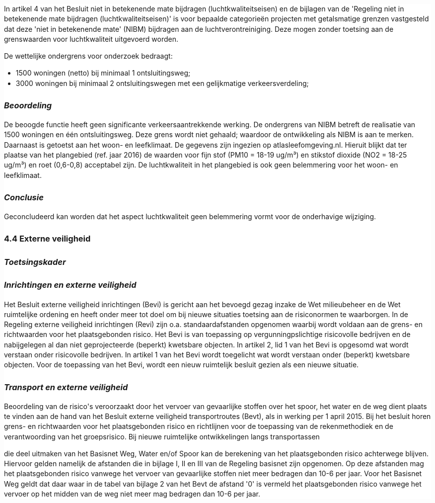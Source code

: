 In artikel 4 van het Besluit niet in betekenende mate bijdragen (luchtkwaliteitseisen) en de bijlagen van de 'Regeling niet in betekenende mate bijdragen (luchtkwaliteitseisen)' is voor bepaalde categorieën projecten met getalsmatige grenzen vastgesteld dat deze 'niet in betekenende mate' (NIBM) bijdragen aan de luchtverontreiniging. Deze mogen zonder toetsing aan de grenswaarden voor luchtkwaliteit uitgevoerd worden.

De wettelijke ondergrens voor onderzoek bedraagt:

- 1500 woningen (netto) bij minimaal 1 ontsluitingsweg;
- 3000 woningen bij minimaal 2 ontsluitingswegen met een gelijkmatige verkeersverdeling;

### *Beoordeling*

De beoogde functie heeft geen significante verkeersaantrekkende werking. De ondergrens van NIBM betreft de realisatie van 1500 woningen en één ontsluitingsweg. Deze grens wordt niet gehaald; waardoor de ontwikkeling als NIBM is aan te merken. Daarnaast is getoetst aan het woon- en leefklimaat. De gegevens zijn ingezien op atlasleefomgeving.nl. Hieruit blijkt dat ter plaatse van het plangebied (ref. jaar 2016) de waarden voor fijn stof (PM10 = 18-19 ug/m³) en stikstof dioxide (NO2 = 18-25 ug/m³) en roet (0,6-0,8) acceptabel zijn. De luchtkwaliteit in het plangebied is ook geen belemmering voor het woon- en leefklimaat.

### *Conclusie*

Geconcludeerd kan worden dat het aspect luchtkwaliteit geen belemmering vormt voor de onderhavige wijziging.

### **4.4 Externe veiligheid**

### *Toetsingskader*

### *Inrichtingen en externe veiligheid*

Het Besluit externe veiligheid inrichtingen (Bevi) is gericht aan het bevoegd gezag inzake de Wet milieubeheer en de Wet ruimtelijke ordening en heeft onder meer tot doel om bij nieuwe situaties toetsing aan de risiconormen te waarborgen. In de Regeling externe veiligheid inrichtingen (Revi) zijn o.a. standaardafstanden opgenomen waarbij wordt voldaan aan de grens- en richtwaarden voor het plaatsgebonden risico. Het Bevi is van toepassing op vergunningpslichtige risicovolle bedrijven en de nabijgelegen al dan niet geprojecteerde (beperkt) kwetsbare objecten. In artikel 2, lid 1 van het Bevi is opgesomd wat wordt verstaan onder risicovolle bedrijven. In artikel 1 van het Bevi wordt toegelicht wat wordt verstaan onder (beperkt) kwetsbare objecten. Voor de toepassing van het Bevi, wordt een nieuw ruimtelijk besluit gezien als een nieuwe situatie.

### *Transport en externe veiligheid*

Beoordeling van de risico's veroorzaakt door het vervoer van gevaarlijke stoffen over het spoor, het water en de weg dient plaats te vinden aan de hand van het Besluit externe veiligheid transportroutes (Bevt), als in werking per 1 april 2015. Bij het besluit horen grens- en richtwaarden voor het plaatsgebonden risico en richtlijnen voor de toepassing van de rekenmethodiek en de verantwoording van het groepsrisico. Bij nieuwe ruimtelijke ontwikkelingen langs transportassen

die deel uitmaken van het Basisnet Weg, Water en/of Spoor kan de berekening van het plaatsgebonden risico achterwege blijven. Hiervoor gelden namelijk de afstanden die in bijlage I, II en III van de Regeling basisnet zijn opgenomen. Op deze afstanden mag het plaatsgebonden risico vanwege het vervoer van gevaarlijke stoffen niet meer bedragen dan 10-6 per jaar. Voor het Basisnet Weg geldt dat daar waar in de tabel van bijlage 2 van het Bevt de afstand '0' is vermeld het plaatsgebonden risico vanwege het vervoer op het midden van de weg niet meer mag bedragen dan 10-6 per jaar.
